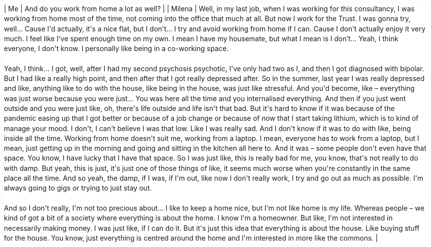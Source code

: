 | Me     | And do you work from home a lot as well?                                                                                                                                                                                                                                                                                                                                                                                                                                                                                                                                                                                                                                                                                                                                                                                                                                                                                                                                                                                                                                                                                                                                                                                                                                                                                                                                                                                                                                                                                                                                                                                                                                                                                                                                                                                                                                                                                                                                                                                                                                                                                                                                                                                                                                                                                                                                                                                                                                                                                                                                                                                                                                                                                                                                       |
| Milena | Well, in my last job, when I was working for this consultancy, I was working from home most of the time, not coming into the office that much at all. But now I work for the Trust. I was gonna try, well… Cause I'd actually, it's a nice flat, but I don't… I try and avoid working from home if I can. Cause I don't actually enjoy it very much. I feel like I've spent enough time on my own. I mean I have my housemate, but what I mean is I don’t… Yeah, I think everyone, I don't know. I personally like being in a co-working space. <br><br>Yeah, I think... I got, well, after I had my second psychosis psychotic, I've only had two as I, and then I got diagnosed with bipolar. But I had like a really high point, and then after that I got really depressed after. So in the summer, last year I was really depressed and like, anything like to do with the house, like being in the house, was just like stressful. And you'd become, like – everything was just worse because you were just… You was here all the time and you internalised everything. And then if you just went outside and you were just like, oh, there's life outside and life isn't that bad. But it's hard to know if it was because of the pandemic easing up that I got better or because of a job change or because of now that I start taking lithium, which is to kind of manage your mood. I don't, I can't believe I was that low. Like I was really sad. And I don't know if it was to do with like, being inside all the time. Working from home doesn't suit me, working from a laptop. I mean, everyone has to work from a laptop, but I mean, just getting up in the morning and going and sitting in the kitchen all here to. And it was – some people don't even have that space. You know, I have lucky that I have that space. So I was just like, this is really bad for me, you know, that's not really to do with damp. But yeah, this is just, it's just one of those things of like, it seems much worse when you're constantly in the same place all the time. And so yeah, the damp, if I was, if I'm out, like now I don't really work,  I try and go out as much as possible. I'm always going to gigs or trying to just stay out. <br><br>And so I don't really, I'm not too precious about… I like to keep a home nice, but I'm not like home is my life. Whereas people – we kind of got a bit of a society where everything is about the home. I know I'm a homeowner. But like, I'm not interested in necessarily making money. I was just like, if I can do it. But it's just this idea that everything is about the house. Like buying stuff for the house. You know, just everything is centred around the home and I'm interested in more like the commons. |